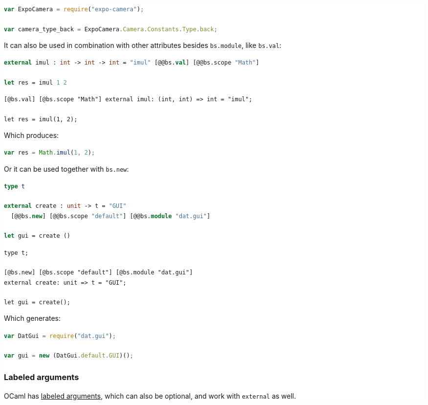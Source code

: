 ```javascript
var ExpoCamera = require("expo-camera");

var camera_type_back = ExpoCamera.Camera.Constants.Type.back;
```

It can also be used in combination with other attributes besides `bs.module`,
like `bs.val`:

```ocaml
external imul : int -> int -> int = "imul" [@@bs.val] [@@bs.scope "Math"]

let res = imul 1 2
```
```reasonml
[@bs.val] [@bs.scope "Math"] external imul: (int, int) => int = "imul";

let res = imul(1, 2);
```

Which produces:

```javascript
var res = Math.imul(1, 2);
```

Or it can be used together with `bs.new`:

```ocaml
type t

external create : unit -> t = "GUI"
  [@@bs.new] [@@bs.scope "default"] [@@bs.module "dat.gui"]

let gui = create ()
```
```reasonml
type t;

[@bs.new] [@bs.scope "default"] [@bs.module "dat.gui"]
external create: unit => t = "GUI";

let gui = create();
```

Which generates:


```javascript
var DatGui = require("dat.gui");

var gui = new (DatGui.default.GUI)();
```

### Labeled arguments

OCaml has [labeled arguments](https://v2.ocaml.org/manual/lablexamples.html),
which can also be optional, and work with `external` as well.
